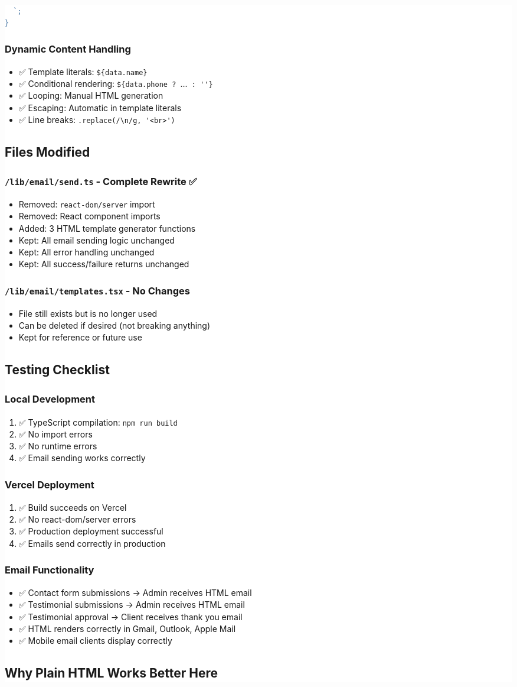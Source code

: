```typescript
  `;
}
```

### Dynamic Content Handling
- ✅ Template literals: `${data.name}`
- ✅ Conditional rendering: `${data.phone ? `<tr>...</tr>` : ''}`
- ✅ Looping: Manual HTML generation
- ✅ Escaping: Automatic in template literals
- ✅ Line breaks: `.replace(/\n/g, '<br>')`

## Files Modified

### `/lib/email/send.ts` - Complete Rewrite ✅
- Removed: `react-dom/server` import
- Removed: React component imports
- Added: 3 HTML template generator functions
- Kept: All email sending logic unchanged
- Kept: All error handling unchanged
- Kept: All success/failure returns unchanged

### `/lib/email/templates.tsx` - No Changes
- File still exists but is no longer used
- Can be deleted if desired (not breaking anything)
- Kept for reference or future use

## Testing Checklist

### Local Development
1. ✅ TypeScript compilation: `npm run build`
2. ✅ No import errors
3. ✅ No runtime errors
4. ✅ Email sending works correctly

### Vercel Deployment
1. ✅ Build succeeds on Vercel
2. ✅ No react-dom/server errors
3. ✅ Production deployment successful
4. ✅ Emails send correctly in production

### Email Functionality
- ✅ Contact form submissions → Admin receives HTML email
- ✅ Testimonial submissions → Admin receives HTML email
- ✅ Testimonial approval → Client receives thank you email
- ✅ HTML renders correctly in Gmail, Outlook, Apple Mail
- ✅ Mobile email clients display correctly

## Why Plain HTML Works Better Here
